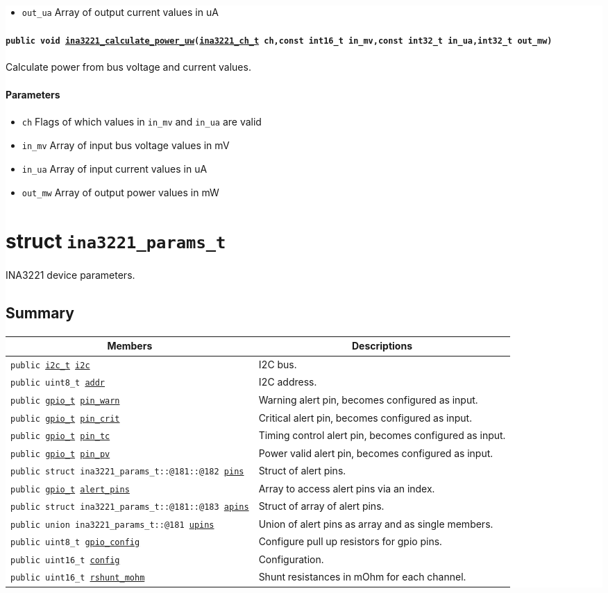 * `out_ua` Array of output current values in uA

#### `public void `[`ina3221_calculate_power_uw`](#group__drivers__ina3221_1gae891794e37425c7b374b1ea0c58f637c)`(`[`ina3221_ch_t`](./doc/starlight-docs/src/content/docs/apidoc/api-undefined.md#group__drivers__ina3221_1ga1f145eace1ea9078204fb19a7deb8ddb)` ch,const int16_t in_mv,const int32_t in_ua,int32_t out_mw)` 

Calculate power from bus voltage and current values.

#### Parameters
* `ch` Flags of which values in `in_mv` and `in_ua` are valid 

* `in_mv` Array of input bus voltage values in mV 

* `in_ua` Array of input current values in uA 

* `out_mw` Array of output power values in mW

# struct `ina3221_params_t` 

INA3221 device parameters.

## Summary

 Members                        | Descriptions                                
--------------------------------|---------------------------------------------
`public `[`i2c_t`](./doc/starlight-docs/src/content/docs/apidoc/api-undefined.md#group__drivers__periph__i2c_1ga53bedf646ffe6ddd17f13b893a17fa74)` `[`i2c`](#structina3221__params__t_1aa1393b70eb347e35ba6e6f82a2395edf) | I2C bus.
`public uint8_t `[`addr`](#structina3221__params__t_1aa7a147c0c37e99b18db7deef45817a61) | I2C address.
`public `[`gpio_t`](./doc/starlight-docs/src/content/docs/apidoc/api-undefined.md#group__drivers__periph__gpio_1gadacfc0deb08affff1e88f9549c8e2823)` `[`pin_warn`](#structina3221__params__t_1a1fa36941b19561935f6ace155088bea5) | Warning alert pin, becomes configured as input.
`public `[`gpio_t`](./doc/starlight-docs/src/content/docs/apidoc/api-undefined.md#group__drivers__periph__gpio_1gadacfc0deb08affff1e88f9549c8e2823)` `[`pin_crit`](#structina3221__params__t_1a218209de7de66a77ac5b5540a1eb520a) | Critical alert pin, becomes configured as input.
`public `[`gpio_t`](./doc/starlight-docs/src/content/docs/apidoc/api-undefined.md#group__drivers__periph__gpio_1gadacfc0deb08affff1e88f9549c8e2823)` `[`pin_tc`](#structina3221__params__t_1ae5d92cdbae951f5c77bbc8d968881ed7) | Timing control alert pin, becomes configured as input.
`public `[`gpio_t`](./doc/starlight-docs/src/content/docs/apidoc/api-undefined.md#group__drivers__periph__gpio_1gadacfc0deb08affff1e88f9549c8e2823)` `[`pin_pv`](#structina3221__params__t_1ab07e9e45065da5583aa9e8d241bbd7e2) | Power valid alert pin, becomes configured as input.
`public struct ina3221_params_t::@181::@182 `[`pins`](#structina3221__params__t_1aa6147c5a30ac244f77e1dd12d37e4388) | Struct of alert pins.
`public `[`gpio_t`](./doc/starlight-docs/src/content/docs/apidoc/api-undefined.md#group__drivers__periph__gpio_1gadacfc0deb08affff1e88f9549c8e2823)` `[`alert_pins`](#structina3221__params__t_1a0f1c96b1361aa6498ff0a9ed42dd7308) | Array to access alert pins via an index.
`public struct ina3221_params_t::@181::@183 `[`apins`](#structina3221__params__t_1a2c941504d7f0aaad618bfa7aa166e39e) | Struct of array of alert pins.
`public union ina3221_params_t::@181 `[`upins`](#structina3221__params__t_1a3d20e2cab04a0f62f054fe7d631673ff) | Union of alert pins as array and as single members.
`public uint8_t `[`gpio_config`](#structina3221__params__t_1a496f366a7fe62bcccd90d8374aa92124) | Configure pull up resistors for gpio pins.
`public uint16_t `[`config`](#structina3221__params__t_1acc4edb658b56c2cb38e8259b88b2857b) | Configuration.
`public uint16_t `[`rshunt_mohm`](#structina3221__params__t_1a38e01b2a06034079c1d60d0eebf7da01) | Shunt resistances in mOhm for each channel.
